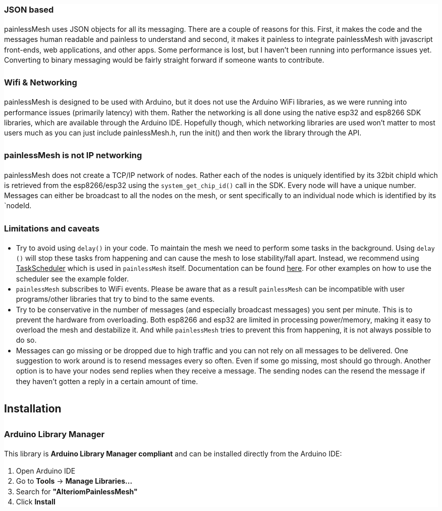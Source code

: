 ### JSON based

painlessMesh uses JSON objects for all its messaging. There are a couple of reasons for this. First, it makes the code and the messages human readable and painless to understand and second, it makes it painless to integrate painlessMesh with javascript front-ends, web applications, and other apps. Some performance is lost, but I haven’t been running into performance issues yet. Converting to binary messaging would be fairly straight forward if someone wants to contribute.

### Wifi &amp; Networking

painlessMesh is designed to be used with Arduino, but it does not use the Arduino WiFi libraries, as we were running into performance issues (primarily latency) with them. Rather the networking is all done using the native esp32 and esp8266 SDK libraries, which are available through the Arduino IDE. Hopefully though, which networking libraries are used won’t matter to most users much as you can just include painlessMesh.h, run the init() and then work the library through the API.

### painlessMesh is not IP networking

painlessMesh does not create a TCP/IP network of nodes. Rather each of the nodes is uniquely identified by its 32bit chipId which is retrieved from the esp8266/esp32 using the `system_get_chip_id()` call in the SDK. Every node will have a unique number. Messages can either be broadcast to all the nodes on the mesh, or sent specifically to an individual node which is identified by its `nodeId.

### Limitations and caveats

- Try to avoid using `delay()` in your code. To maintain the mesh we need to perform some tasks in the background. Using `delay()` will stop these tasks from happening and can cause the mesh to lose stability/fall apart. Instead, we recommend using [TaskScheduler](http://playground.arduino.cc/Code/TaskScheduler) which is used in `painlessMesh` itself. Documentation can be found [here](https://github.com/arkhipenko/TaskScheduler/wiki/Full-Document). For other examples on how to use the scheduler see the example folder.
- `painlessMesh` subscribes to WiFi events. Please be aware that as a result `painlessMesh` can be incompatible with user programs/other libraries that try to bind to the same events.
- Try to be conservative in the number of messages (and especially broadcast messages) you sent per minute. This is to prevent the hardware from overloading. Both esp8266 and esp32 are limited in processing power/memory, making it easy to overload the mesh and destabilize it. And while `painlessMesh` tries to prevent this from happening, it is not always possible to do so.
- Messages can go missing or be dropped due to high traffic and you can not rely on all messages to be delivered. One suggestion to work around is to resend messages every so often. Even if some go missing, most should go through. Another option is to have your nodes send replies when they receive a message. The sending nodes can the resend the message if they haven’t gotten a reply in a certain amount of time.

## Installation

### Arduino Library Manager

This library is **Arduino Library Manager compliant** and can be installed directly from the Arduino IDE:

1. Open Arduino IDE
2. Go to **Tools** → **Manage Libraries...**
3. Search for **"AlteriomPainlessMesh"**
4. Click **Install**
